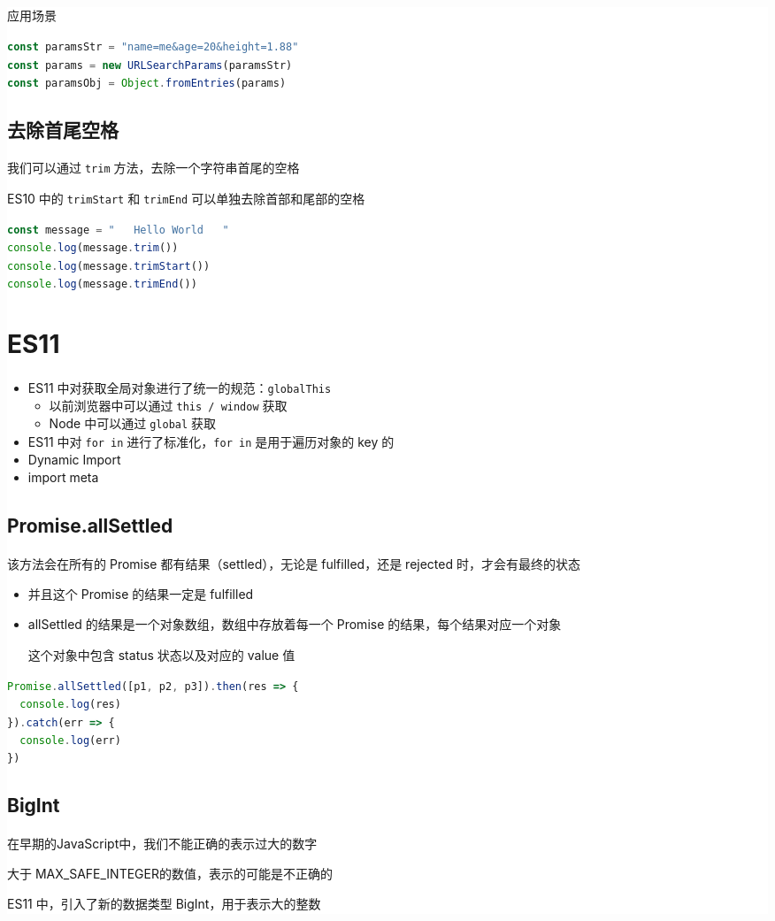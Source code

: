应用场景

```js
const paramsStr = "name=me&age=20&height=1.88"
const params = new URLSearchParams(paramsStr)
const paramsObj = Object.fromEntries(params)
```

## 去除首尾空格

我们可以通过 `trim` 方法，去除一个字符串首尾的空格

ES10 中的 `trimStart` 和 `trimEnd` 可以单独去除首部和尾部的空格

```js
const message = "   Hello World   "
console.log(message.trim())
console.log(message.trimStart())
console.log(message.trimEnd())
```

# ES11

- ES11 中对获取全局对象进行了统一的规范：`globalThis`
  - 以前浏览器中可以通过 `this / window` 获取
  - Node 中可以通过 `global` 获取
- ES11 中对 `for in` 进行了标准化，`for in` 是用于遍历对象的 key 的
- Dynamic Import
- import meta

## Promise.allSettled

该方法会在所有的 Promise 都有结果（settled），无论是 fulfilled，还是 rejected 时，才会有最终的状态

- 并且这个 Promise 的结果一定是 fulfilled

- allSettled 的结果是一个对象数组，数组中存放着每一个 Promise 的结果，每个结果对应一个对象

  这个对象中包含 status 状态以及对应的 value 值

```js
Promise.allSettled([p1, p2, p3]).then(res => {
  console.log(res)
}).catch(err => {
  console.log(err)
})
```

## BigInt

在早期的JavaScript中，我们不能正确的表示过大的数字

大于 MAX_SAFE_INTEGER的数值，表示的可能是不正确的

ES11 中，引入了新的数据类型 BigInt，用于表示大的整数


  [s1]: "cba"